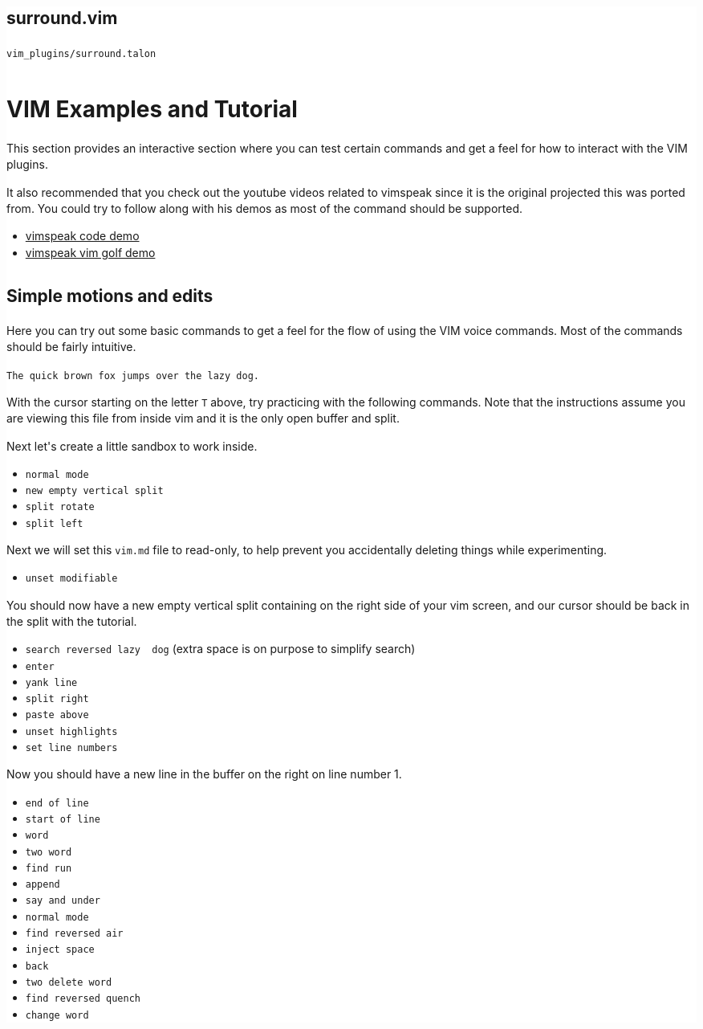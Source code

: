 ## surround.vim
`vim_plugins/surround.talon`

# VIM Examples and Tutorial

This section provides an interactive section where you can test certain
commands and get a feel for how to interact with the VIM plugins.

It also recommended that you check out the youtube videos related to vimspeak
since it is the original projected this was ported from. You could try to
follow along with his demos as most of the command should be supported.

* [vimspeak code demo](https://www.youtube.com/watch?v=TEBMlXRjhZY)
* [vimspeak vim golf demo](https://www.youtube.com/watch?v=qy84TYvXJbk)

## Simple motions and edits

Here you can try out some basic commands to get a feel for the flow of using
the VIM voice commands. Most of the commands should be fairly intuitive.

```
The quick brown fox jumps over the lazy dog.
```

With the cursor starting on the letter `T` above, try practicing with the
following commands. Note that the instructions assume you are viewing this file
from inside vim and it is the only open buffer and split.

Next let's create a little sandbox to work inside.

* `normal mode`
* `new empty vertical split`
* `split rotate`
* `split left`

Next we will set this `vim.md` file to read-only, to help prevent you
accidentally deleting things while experimenting.

* `unset modifiable`

You should now have a new empty vertical split containing on the right side of
your vim screen, and our cursor should be back in the split with the tutorial.

* `search reversed lazy  dog` (extra space is on purpose to simplify search)
* `enter`
* `yank line`
* `split right`
* `paste above`
* `unset highlights`
* `set line numbers`

Now you should have a new line in the buffer on the right on line number 1.

* `end of line`
* `start of line`
* `word`
* `two word`
* `find run`
* `append`
* `say and under`
* `normal mode`
* `find reversed air`
* `inject space`
* `back`
* `two delete word`
* `find reversed quench`
* `change word`